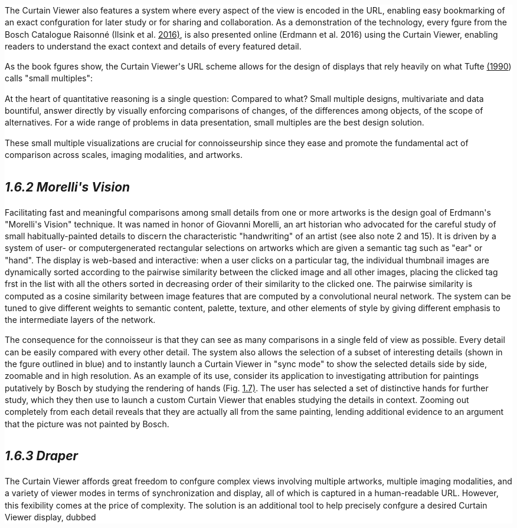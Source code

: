 The Curtain Viewer also features a system where every aspect of the view is encoded in the URL, enabling easy bookmarking of an exact confguration for later study or for sharing and collaboration. As a demonstration of the technology, every fgure from the Bosch Catalogue Raisonné (Ilsink et al. [2016\)](#page-40-23), is also presented online (Erdmann et al. 2016) using the Curtain Viewer, enabling readers to understand the exact context and details of every featured detail.

As the book fgures show, the Curtain Viewer's URL scheme allows for the design of displays that rely heavily on what Tufte [\(1990](#page-41-18)) calls "small multiples":

At the heart of quantitative reasoning is a single question: Compared to what? Small multiple designs, multivariate and data bountiful, answer directly by visually enforcing comparisons of changes, of the differences among objects, of the scope of alternatives. For a wide range of problems in data presentation, small multiples are the best design solution.

These small multiple visualizations are crucial for connoisseurship since they ease and promote the fundamental act of comparison across scales, imaging modalities, and artworks.

## *1.6.2 Morelli's Vision*

Facilitating fast and meaningful comparisons among small details from one or more artworks is the design goal of Erdmann's "Morelli's Vision" technique. It was named in honor of Giovanni Morelli, an art historian who advocated for the careful study of small habitually-painted details to discern the characteristic "handwriting" of an artist (see also note 2 and 15). It is driven by a system of user- or computergenerated rectangular selections on artworks which are given a semantic tag such as "ear" or "hand". The display is web-based and interactive: when a user clicks on a particular tag, the individual thumbnail images are dynamically sorted according to the pairwise similarity between the clicked image and all other images, placing the clicked tag frst in the list with all the others sorted in decreasing order of their similarity to the clicked one. The pairwise similarity is computed as a cosine similarity between image features that are computed by a convolutional neural network. The system can be tuned to give different weights to semantic content, palette, texture, and other elements of style by giving different emphasis to the intermediate layers of the network.

The consequence for the connoisseur is that they can see as many comparisons in a single feld of view as possible. Every detail can be easily compared with every other detail. The system also allows the selection of a subset of interesting details (shown in the fgure outlined in blue) and to instantly launch a Curtain Viewer in "sync mode" to show the selected details side by side, zoomable and in high resolution. As an example of its use, consider its application to investigating attribution for paintings putatively by Bosch by studying the rendering of hands (Fig. [1.7\)](#page-32-0). The user has selected a set of distinctive hands for further study, which they then use to launch a custom Curtain Viewer that enables studying the details in context. Zooming out completely from each detail reveals that they are actually all from the same painting, lending additional evidence to an argument that the picture was not painted by Bosch.

## *1.6.3 Draper*

The Curtain Viewer affords great freedom to confgure complex views involving multiple artworks, multiple imaging modalities, and a variety of viewer modes in terms of synchronization and display, all of which is captured in a human-readable URL. However, this fexibility comes at the price of complexity. The solution is an additional tool to help precisely confgure a desired Curtain Viewer display, dubbed
